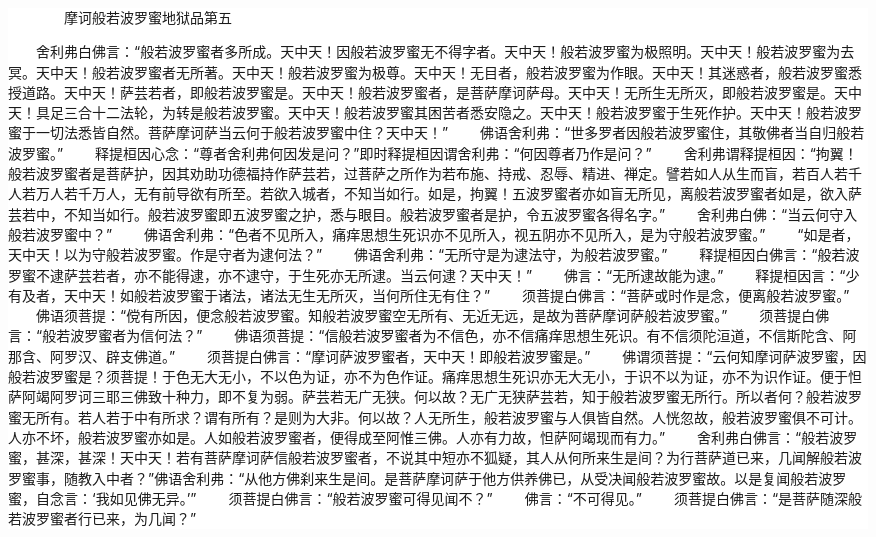 　　　　摩诃般若波罗蜜地狱品第五

　　舍利弗白佛言：“般若波罗蜜者多所成。天中天！因般若波罗蜜无不得字者。天中天！般若波罗蜜为极照明。天中天！般若波罗蜜为去冥。天中天！般若波罗蜜者无所著。天中天！般若波罗蜜为极尊。天中天！无目者，般若波罗蜜为作眼。天中天！其迷惑者，般若波罗蜜悉授道路。天中天！萨芸若者，即般若波罗蜜是。天中天！般若波罗蜜者，是菩萨摩诃萨母。天中天！无所生无所灭，即般若波罗蜜是。天中天！具足三合十二法轮，为转是般若波罗蜜。天中天！般若波罗蜜其困苦者悉安隐之。天中天！般若波罗蜜于生死作护。天中天！般若波罗蜜于一切法悉皆自然。菩萨摩诃萨当云何于般若波罗蜜中住？天中天！”
　　佛语舍利弗：“世多罗者因般若波罗蜜住，其敬佛者当自归般若波罗蜜。”
　　释提桓因心念：“尊者舍利弗何因发是问？”即时释提桓因谓舍利弗：“何因尊者乃作是问？”
　　舍利弗谓释提桓因：“拘翼！般若波罗蜜者是菩萨护，因其劝助功德福持作萨芸若，过菩萨之所作为若布施、持戒、忍辱、精进、禅定。譬若如人从生而盲，若百人若千人若万人若千万人，无有前导欲有所至。若欲入城者，不知当如行。如是，拘翼！五波罗蜜者亦如盲无所见，离般若波罗蜜者如是，欲入萨芸若中，不知当如行。般若波罗蜜即五波罗蜜之护，悉与眼目。般若波罗蜜者是护，令五波罗蜜各得名字。”
　　舍利弗白佛：“当云何守入般若波罗蜜中？”
　　佛语舍利弗：“色者不见所入，痛痒思想生死识亦不见所入，视五阴亦不见所入，是为守般若波罗蜜。”
　　“如是者，天中天！以为守般若波罗蜜。作是守者为逮何法？”
　　佛语舍利弗：“无所守是为逮法守，为般若波罗蜜。”
　　释提桓因白佛言：“般若波罗蜜不逮萨芸若者，亦不能得逮，亦不逮守，于生死亦无所逮。当云何逮？天中天！”
　　佛言：“无所逮故能为逮。”
　　释提桓因言：“少有及者，天中天！如般若波罗蜜于诸法，诸法无生无所灭，当何所住无有住？”
　　须菩提白佛言：“菩萨或时作是念，便离般若波罗蜜。”
　　佛语须菩提：“傥有所因，便念般若波罗蜜。知般若波罗蜜空无所有、无近无远，是故为菩萨摩诃萨般若波罗蜜。”
　　须菩提白佛言：“般若波罗蜜者为信何法？”
　　佛语须菩提：“信般若波罗蜜者为不信色，亦不信痛痒思想生死识。有不信须陀洹道，不信斯陀含、阿那含、阿罗汉、辟支佛道。”
　　须菩提白佛言：“摩诃萨波罗蜜者，天中天！即般若波罗蜜是。”
　　佛谓须菩提：“云何知摩诃萨波罗蜜，因般若波罗蜜是？须菩提！于色无大无小，不以色为证，亦不为色作证。痛痒思想生死识亦无大无小，于识不以为证，亦不为识作证。便于怛萨阿竭阿罗诃三耶三佛致十种力，即不复为弱。萨芸若无广无狭。何以故？无广无狭萨芸若，知于般若波罗蜜无所行。所以者何？般若波罗蜜无所有。若人若于中有所求？谓有所有？是则为大非。何以故？人无所生，般若波罗蜜与人俱皆自然。人恍忽故，般若波罗蜜俱不可计。人亦不坏，般若波罗蜜亦如是。人如般若波罗蜜者，便得成至阿惟三佛。人亦有力故，怛萨阿竭现而有力。”
　　舍利弗白佛言：“般若波罗蜜，甚深，甚深！天中天！若有菩萨摩诃萨信般若波罗蜜者，不说其中短亦不狐疑，其人从何所来生是间？为行菩萨道已来，几闻解般若波罗蜜事，随教入中者？”佛语舍利弗：“从他方佛刹来生是间。是菩萨摩诃萨于他方供养佛已，从受决闻般若波罗蜜故。以是复闻般若波罗蜜，自念言：‘我如见佛无异。’”
　　须菩提白佛言：“般若波罗蜜可得见闻不？”
　　佛言：“不可得见。”
　　须菩提白佛言：“是菩萨随深般若波罗蜜者行已来，为几闻？”
